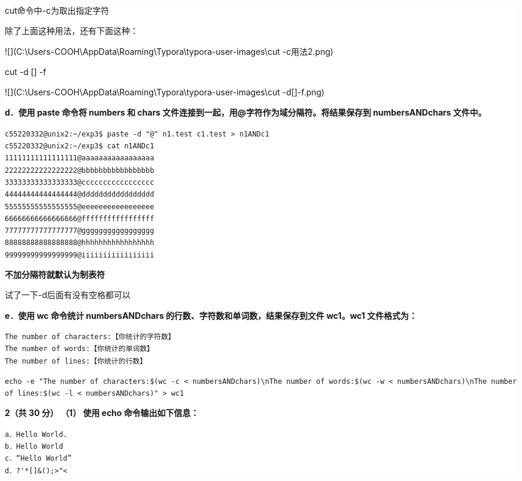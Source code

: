 cut命令中-c为取出指定字符

除了上面这种用法，还有下面这种：

![](C:\Users\-COOH\AppData\Roaming\Typora\typora-user-images\cut -c用法2.png)

cut -d [] -f

![](C:\Users\-COOH\AppData\Roaming\Typora\typora-user-images\cut -d[]-f.png)



**d．使用 paste 命令将 numbers 和 chars 文件连接到一起，用@字符作为域分隔符。将结果保存到 numbersANDchars 文件中。**

```shell
c55220332@unix2:~/exp3$ paste -d "@" n1.test c1.test > n1ANDc1
c55220332@unix2:~/exp3$ cat n1ANDc1
11111111111111111@aaaaaaaaaaaaaaaaa
22222222222222222@bbbbbbbbbbbbbbbbb
33333333333333333@ccccccccccccccccc
44444444444444444@ddddddddddddddddd
55555555555555555@eeeeeeeeeeeeeeeee
66666666666666666@fffffffffffffffff
77777777777777777@ggggggggggggggggg
88888888888888888@hhhhhhhhhhhhhhhhh
99999999999999999@iiiiiiiiiiiiiiiii
```

**不加分隔符就默认为制表符**

试了一下-d后面有没有空格都可以



**e．使用 wc 命令统计 numbersANDchars 的行数、字符数和单词数，结果保存到文件 wc1。wc1 文件格式为：**

```
The number of characters:【你统计的字符数】
The number of words:【你统计的单词数】
The number of lines:【你统计的行数】
```



```shell
echo -e "The number of characters:$(wc -c < numbersANDchars)\nThe number of words:$(wc -w < numbersANDchars)\nThe number of lines:$(wc -l < numbersANDchars)" > wc1
```



**2（共 30 分）**
**（1） 使用 echo 命令输出如下信息：**

```
a．Hello World.
b．Hello World
c．“Hello World” 
d．?'*[]&();>"<
```
